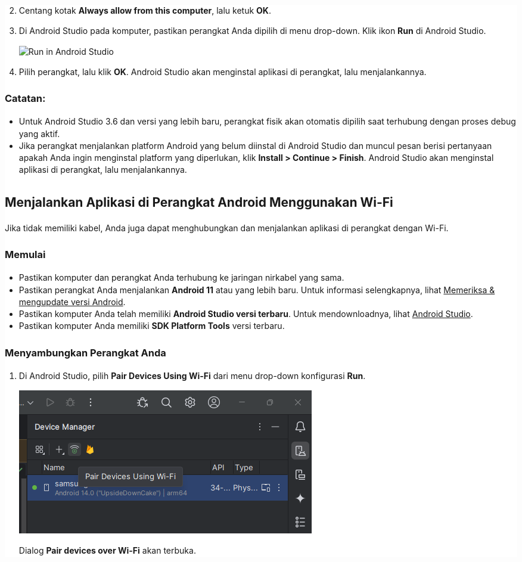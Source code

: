 2. Centang kotak **Always allow from this computer**, lalu ketuk **OK**.

3. Di Android Studio pada komputer, pastikan perangkat Anda dipilih di menu drop-down. Klik ikon **Run** di Android Studio.

   ![Run in Android Studio]()

4. Pilih perangkat, lalu klik **OK**. Android Studio akan menginstal aplikasi di perangkat, lalu menjalankannya.

### Catatan:
- Untuk Android Studio 3.6 dan versi yang lebih baru, perangkat fisik akan otomatis dipilih saat terhubung dengan proses debug yang aktif.
- Jika perangkat menjalankan platform Android yang belum diinstal di Android Studio dan muncul pesan berisi pertanyaan apakah Anda ingin menginstal platform yang diperlukan, klik **Install > Continue > Finish**. Android Studio akan menginstal aplikasi di perangkat, lalu menjalankannya.

## Menjalankan Aplikasi di Perangkat Android Menggunakan Wi-Fi

Jika tidak memiliki kabel, Anda juga dapat menghubungkan dan menjalankan aplikasi di perangkat dengan Wi-Fi.

### Memulai
- Pastikan komputer dan perangkat Anda terhubung ke jaringan nirkabel yang sama.
- Pastikan perangkat Anda menjalankan **Android 11** atau yang lebih baru. Untuk informasi selengkapnya, lihat [Memeriksa & mengupdate versi Android](https://support.google.com/android/answer/7680439).
- Pastikan komputer Anda telah memiliki **Android Studio versi terbaru**. Untuk mendownloadnya, lihat [Android Studio](https://developer.android.com/studio).
- Pastikan komputer Anda memiliki **SDK Platform Tools** versi terbaru.

### Menyambungkan Perangkat Anda
1. Di Android Studio, pilih **Pair Devices Using Wi-Fi** dari menu drop-down konfigurasi **Run**.
   
   ![Pair Devices Using Wi-Fi](6.png)

   Dialog **Pair devices over Wi-Fi** akan terbuka.
